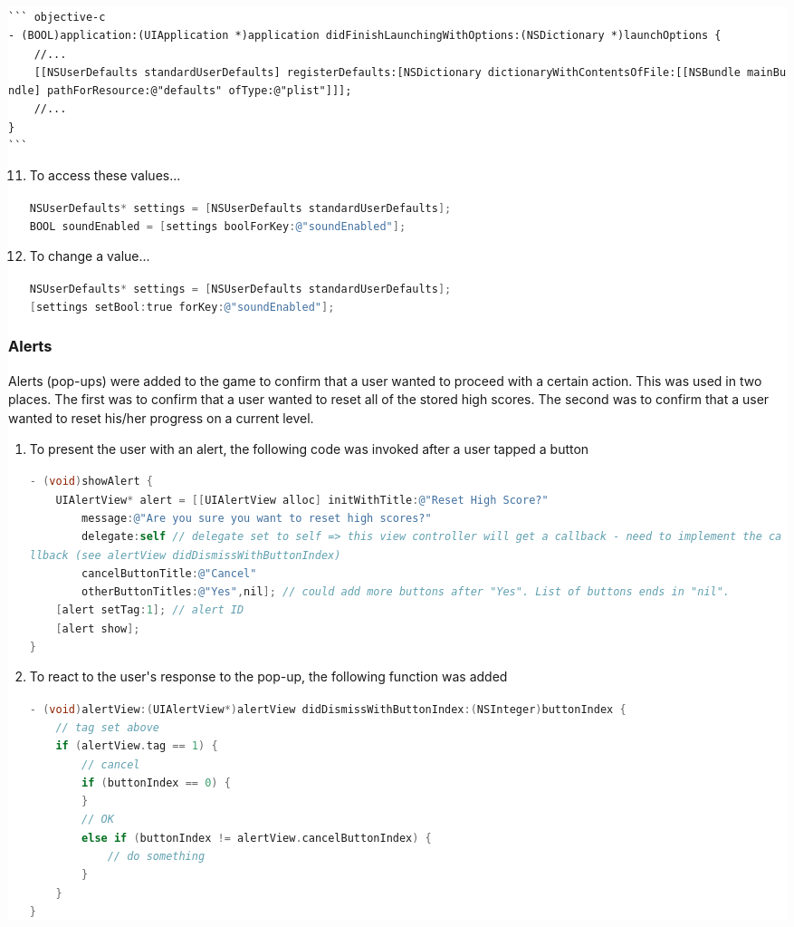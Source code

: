     ``` objective-c
    - (BOOL)application:(UIApplication *)application didFinishLaunchingWithOptions:(NSDictionary *)launchOptions {
        //...
        [[NSUserDefaults standardUserDefaults] registerDefaults:[NSDictionary dictionaryWithContentsOfFile:[[NSBundle mainBundle] pathForResource:@"defaults" ofType:@"plist"]]];
        //...
    }
    ```
    
11. To access these values...
    
    ``` objective-c
    NSUserDefaults* settings = [NSUserDefaults standardUserDefaults];
    BOOL soundEnabled = [settings boolForKey:@"soundEnabled"];
    ```

12. To change a value...

    ``` objective-c
    NSUserDefaults* settings = [NSUserDefaults standardUserDefaults];
    [settings setBool:true forKey:@"soundEnabled"];
    ```

### Alerts
Alerts (pop-ups) were added to the game to confirm that a user wanted to proceed with a certain action. This was used in two places. The first was to confirm that a user wanted to reset all of the stored high scores. The second was to confirm that a user wanted to reset his/her progress on a current level. 

1. To present the user with an alert, the following code was invoked after a user tapped a button

    ```objective-c
    - (void)showAlert {
        UIAlertView* alert = [[UIAlertView alloc] initWithTitle:@"Reset High Score?"
            message:@"Are you sure you want to reset high scores?"
            delegate:self // delegate set to self => this view controller will get a callback - need to implement the callback (see alertView didDismissWithButtonIndex)
            cancelButtonTitle:@"Cancel"
            otherButtonTitles:@"Yes",nil]; // could add more buttons after "Yes". List of buttons ends in "nil".
        [alert setTag:1]; // alert ID
        [alert show];
    }
    ```
    
2. To react to the user's response to the pop-up, the following function was added
    ```objective-c
    - (void)alertView:(UIAlertView*)alertView didDismissWithButtonIndex:(NSInteger)buttonIndex {
        // tag set above
        if (alertView.tag == 1) {
            // cancel
            if (buttonIndex == 0) {
            }
            // OK
            else if (buttonIndex != alertView.cancelButtonIndex) {
                // do something
            }
        }
    }
    ```

